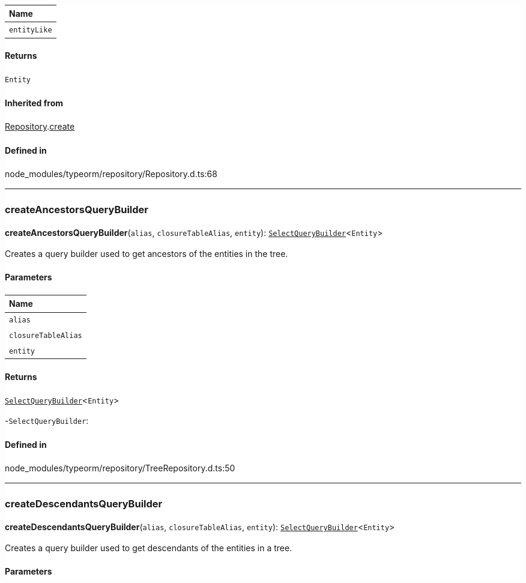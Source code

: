 | Name |
| :------ |
| `entityLike` | [`DeepPartial`](../index.md#deeppartial)<`Entity`\> |

#### Returns

`Entity`

#### Inherited from

[Repository](Repository.md).[create](Repository.md#create)

#### Defined in

node_modules/typeorm/repository/Repository.d.ts:68

___

### createAncestorsQueryBuilder

**createAncestorsQueryBuilder**(`alias`, `closureTableAlias`, `entity`): [`SelectQueryBuilder`](SelectQueryBuilder.md)<`Entity`\>

Creates a query builder used to get ancestors of the entities in the tree.

#### Parameters

| Name |
| :------ |
| `alias` | `string` |
| `closureTableAlias` | `string` |
| `entity` | `Entity` |

#### Returns

[`SelectQueryBuilder`](SelectQueryBuilder.md)<`Entity`\>

-`SelectQueryBuilder`: 

#### Defined in

node_modules/typeorm/repository/TreeRepository.d.ts:50

___

### createDescendantsQueryBuilder

**createDescendantsQueryBuilder**(`alias`, `closureTableAlias`, `entity`): [`SelectQueryBuilder`](SelectQueryBuilder.md)<`Entity`\>

Creates a query builder used to get descendants of the entities in a tree.

#### Parameters
